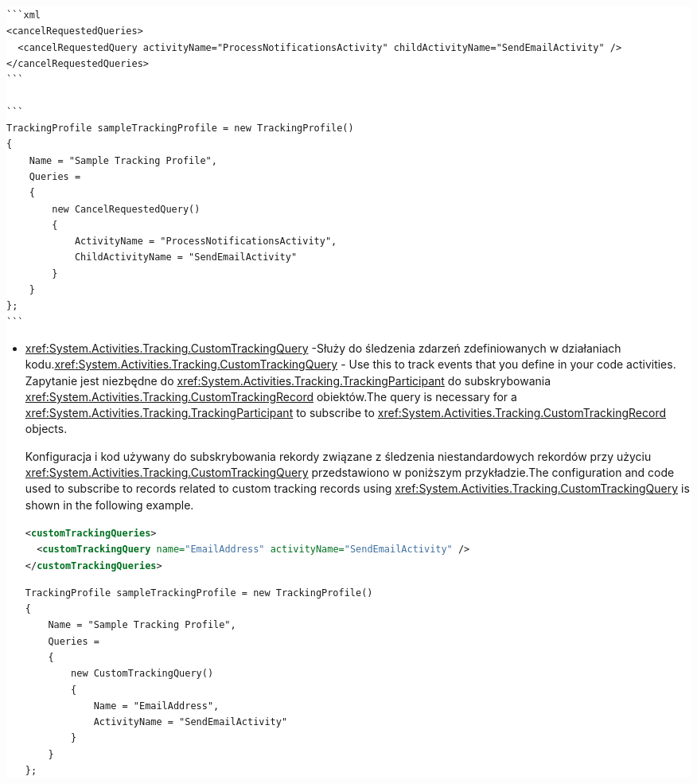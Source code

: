     ```xml  
    <cancelRequestedQueries>  
      <cancelRequestedQuery activityName="ProcessNotificationsActivity" childActivityName="SendEmailActivity" />  
    </cancelRequestedQueries>  
    ```  
  
    ```  
    TrackingProfile sampleTrackingProfile = new TrackingProfile()  
    {  
        Name = "Sample Tracking Profile",  
        Queries =   
        {  
            new CancelRequestedQuery()  
            {  
                ActivityName = "ProcessNotificationsActivity",  
                ChildActivityName = "SendEmailActivity"  
            }  
        }  
    };  
    ```  
  
-   <span data-ttu-id="a50a1-163"><xref:System.Activities.Tracking.CustomTrackingQuery> -Służy do śledzenia zdarzeń zdefiniowanych w działaniach kodu.</span><span class="sxs-lookup"><span data-stu-id="a50a1-163"><xref:System.Activities.Tracking.CustomTrackingQuery> - Use this to track events that you define in your code activities.</span></span> <span data-ttu-id="a50a1-164">Zapytanie jest niezbędne do <xref:System.Activities.Tracking.TrackingParticipant> do subskrybowania <xref:System.Activities.Tracking.CustomTrackingRecord> obiektów.</span><span class="sxs-lookup"><span data-stu-id="a50a1-164">The query is necessary for a <xref:System.Activities.Tracking.TrackingParticipant> to subscribe to <xref:System.Activities.Tracking.CustomTrackingRecord> objects.</span></span>  
  
     <span data-ttu-id="a50a1-165">Konfiguracja i kod używany do subskrybowania rekordy związane z śledzenia niestandardowych rekordów przy użyciu <xref:System.Activities.Tracking.CustomTrackingQuery> przedstawiono w poniższym przykładzie.</span><span class="sxs-lookup"><span data-stu-id="a50a1-165">The configuration and code used to subscribe to records related to custom tracking records using <xref:System.Activities.Tracking.CustomTrackingQuery> is shown in the following example.</span></span>  
  
    ```xml  
    <customTrackingQueries>  
      <customTrackingQuery name="EmailAddress" activityName="SendEmailActivity" />  
    </customTrackingQueries>  
    ```  
  
    ```  
    TrackingProfile sampleTrackingProfile = new TrackingProfile()  
    {  
        Name = "Sample Tracking Profile",  
        Queries =   
        {  
            new CustomTrackingQuery()   
            {  
                Name = "EmailAddress",  
                ActivityName = "SendEmailActivity"  
            }  
        }  
    };  
    ```  
  